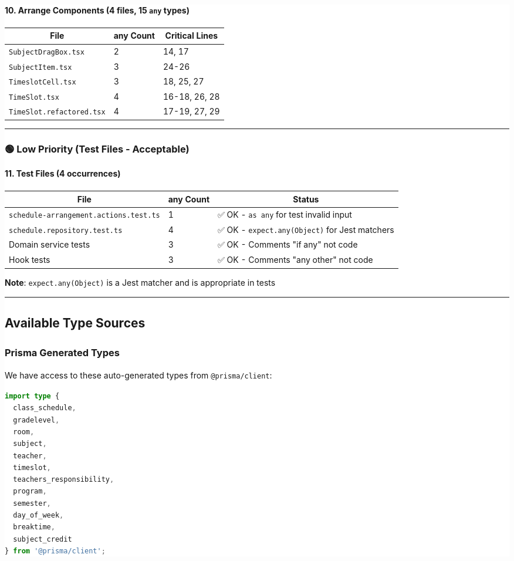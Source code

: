 #### 10. **Arrange Components** (4 files, 15 `any` types)

| File | any Count | Critical Lines |
|------|-----------|---------------|
| `SubjectDragBox.tsx` | 2 | 14, 17 |
| `SubjectItem.tsx` | 3 | 24-26 |
| `TimeslotCell.tsx` | 3 | 18, 25, 27 |
| `TimeSlot.tsx` | 4 | 16-18, 26, 28 |
| `TimeSlot.refactored.tsx` | 4 | 17-19, 27, 29 |

---

### 🟢 Low Priority (Test Files - Acceptable)

#### 11. **Test Files** (4 occurrences)

| File | any Count | Status |
|------|-----------|--------|
| `schedule-arrangement.actions.test.ts` | 1 | ✅ OK - `as any` for test invalid input |
| `schedule.repository.test.ts` | 4 | ✅ OK - `expect.any(Object)` for Jest matchers |
| Domain service tests | 3 | ✅ OK - Comments "if any" not code |
| Hook tests | 3 | ✅ OK - Comments "any other" not code |

**Note**: `expect.any(Object)` is a Jest matcher and is appropriate in tests

---

## Available Type Sources

### Prisma Generated Types

We have access to these auto-generated types from `@prisma/client`:

```typescript
import type { 
  class_schedule,
  gradelevel, 
  room,
  subject,
  teacher,
  timeslot,
  teachers_responsibility,
  program,
  semester,
  day_of_week,
  breaktime,
  subject_credit
} from '@prisma/client';
```
